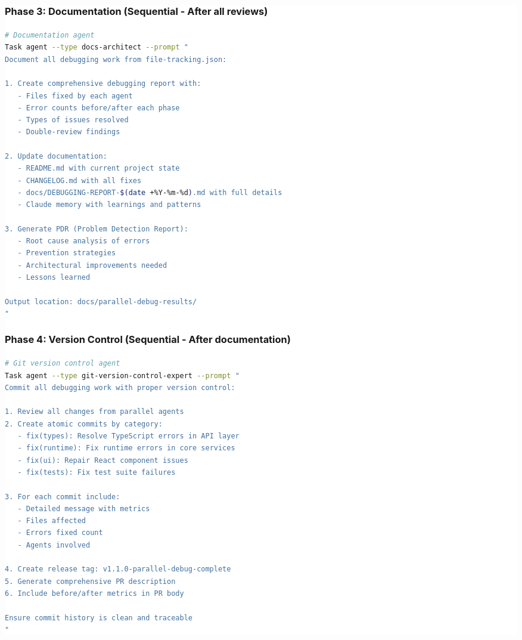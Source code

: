 ### Phase 3: Documentation (Sequential - After all reviews)

```bash
# Documentation agent
Task agent --type docs-architect --prompt "
Document all debugging work from file-tracking.json:

1. Create comprehensive debugging report with:
   - Files fixed by each agent
   - Error counts before/after each phase
   - Types of issues resolved
   - Double-review findings

2. Update documentation:
   - README.md with current project state
   - CHANGELOG.md with all fixes
   - docs/DEBUGGING-REPORT-$(date +%Y-%m-%d).md with full details
   - Claude memory with learnings and patterns

3. Generate PDR (Problem Detection Report):
   - Root cause analysis of errors
   - Prevention strategies
   - Architectural improvements needed
   - Lessons learned

Output location: docs/parallel-debug-results/
"
```

### Phase 4: Version Control (Sequential - After documentation)

```bash
# Git version control agent
Task agent --type git-version-control-expert --prompt "
Commit all debugging work with proper version control:

1. Review all changes from parallel agents
2. Create atomic commits by category:
   - fix(types): Resolve TypeScript errors in API layer
   - fix(runtime): Fix runtime errors in core services
   - fix(ui): Repair React component issues
   - fix(tests): Fix test suite failures
   
3. For each commit include:
   - Detailed message with metrics
   - Files affected
   - Errors fixed count
   - Agents involved

4. Create release tag: v1.1.0-parallel-debug-complete
5. Generate comprehensive PR description
6. Include before/after metrics in PR body

Ensure commit history is clean and traceable
"
```
